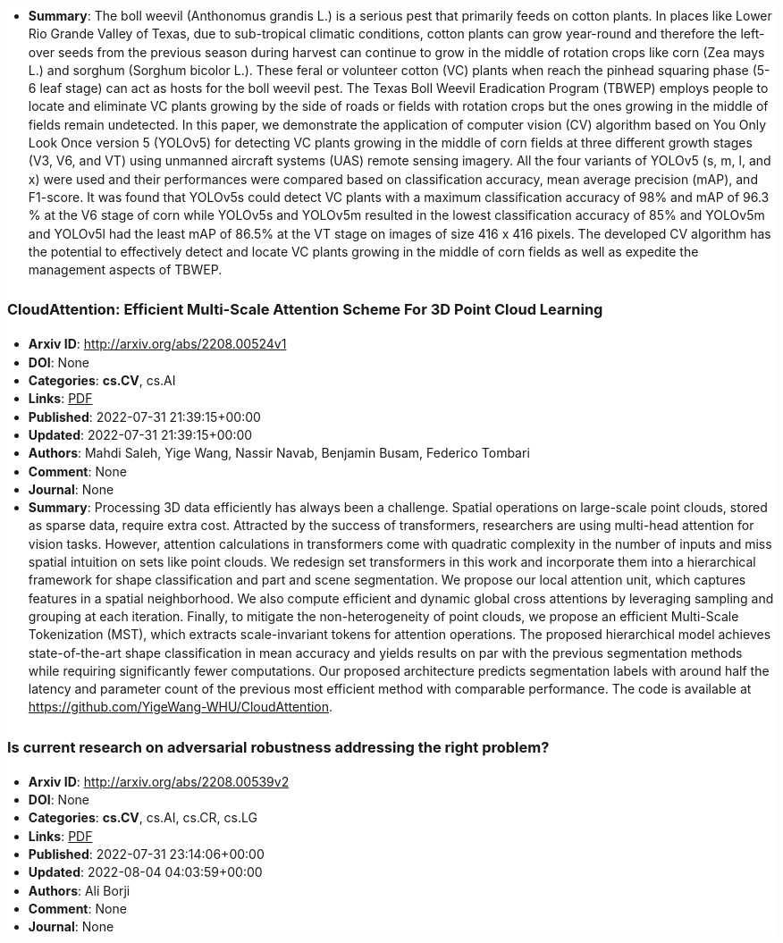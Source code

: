 - **Summary**: The boll weevil (Anthonomus grandis L.) is a serious pest that primarily feeds on cotton plants. In places like Lower Rio Grande Valley of Texas, due to sub-tropical climatic conditions, cotton plants can grow year-round and therefore the left-over seeds from the previous season during harvest can continue to grow in the middle of rotation crops like corn (Zea mays L.) and sorghum (Sorghum bicolor L.). These feral or volunteer cotton (VC) plants when reach the pinhead squaring phase (5-6 leaf stage) can act as hosts for the boll weevil pest. The Texas Boll Weevil Eradication Program (TBWEP) employs people to locate and eliminate VC plants growing by the side of roads or fields with rotation crops but the ones growing in the middle of fields remain undetected. In this paper, we demonstrate the application of computer vision (CV) algorithm based on You Only Look Once version 5 (YOLOv5) for detecting VC plants growing in the middle of corn fields at three different growth stages (V3, V6, and VT) using unmanned aircraft systems (UAS) remote sensing imagery. All the four variants of YOLOv5 (s, m, l, and x) were used and their performances were compared based on classification accuracy, mean average precision (mAP), and F1-score. It was found that YOLOv5s could detect VC plants with a maximum classification accuracy of 98% and mAP of 96.3 % at the V6 stage of corn while YOLOv5s and YOLOv5m resulted in the lowest classification accuracy of 85% and YOLOv5m and YOLOv5l had the least mAP of 86.5% at the VT stage on images of size 416 x 416 pixels. The developed CV algorithm has the potential to effectively detect and locate VC plants growing in the middle of corn fields as well as expedite the management aspects of TBWEP.



### CloudAttention: Efficient Multi-Scale Attention Scheme For 3D Point Cloud Learning
- **Arxiv ID**: http://arxiv.org/abs/2208.00524v1
- **DOI**: None
- **Categories**: **cs.CV**, cs.AI
- **Links**: [PDF](http://arxiv.org/pdf/2208.00524v1)
- **Published**: 2022-07-31 21:39:15+00:00
- **Updated**: 2022-07-31 21:39:15+00:00
- **Authors**: Mahdi Saleh, Yige Wang, Nassir Navab, Benjamin Busam, Federico Tombari
- **Comment**: None
- **Journal**: None
- **Summary**: Processing 3D data efficiently has always been a challenge. Spatial operations on large-scale point clouds, stored as sparse data, require extra cost. Attracted by the success of transformers, researchers are using multi-head attention for vision tasks. However, attention calculations in transformers come with quadratic complexity in the number of inputs and miss spatial intuition on sets like point clouds. We redesign set transformers in this work and incorporate them into a hierarchical framework for shape classification and part and scene segmentation. We propose our local attention unit, which captures features in a spatial neighborhood. We also compute efficient and dynamic global cross attentions by leveraging sampling and grouping at each iteration. Finally, to mitigate the non-heterogeneity of point clouds, we propose an efficient Multi-Scale Tokenization (MST), which extracts scale-invariant tokens for attention operations. The proposed hierarchical model achieves state-of-the-art shape classification in mean accuracy and yields results on par with the previous segmentation methods while requiring significantly fewer computations. Our proposed architecture predicts segmentation labels with around half the latency and parameter count of the previous most efficient method with comparable performance. The code is available at https://github.com/YigeWang-WHU/CloudAttention.



### Is current research on adversarial robustness addressing the right problem?
- **Arxiv ID**: http://arxiv.org/abs/2208.00539v2
- **DOI**: None
- **Categories**: **cs.CV**, cs.AI, cs.CR, cs.LG
- **Links**: [PDF](http://arxiv.org/pdf/2208.00539v2)
- **Published**: 2022-07-31 23:14:06+00:00
- **Updated**: 2022-08-04 04:03:59+00:00
- **Authors**: Ali Borji
- **Comment**: None
- **Journal**: None